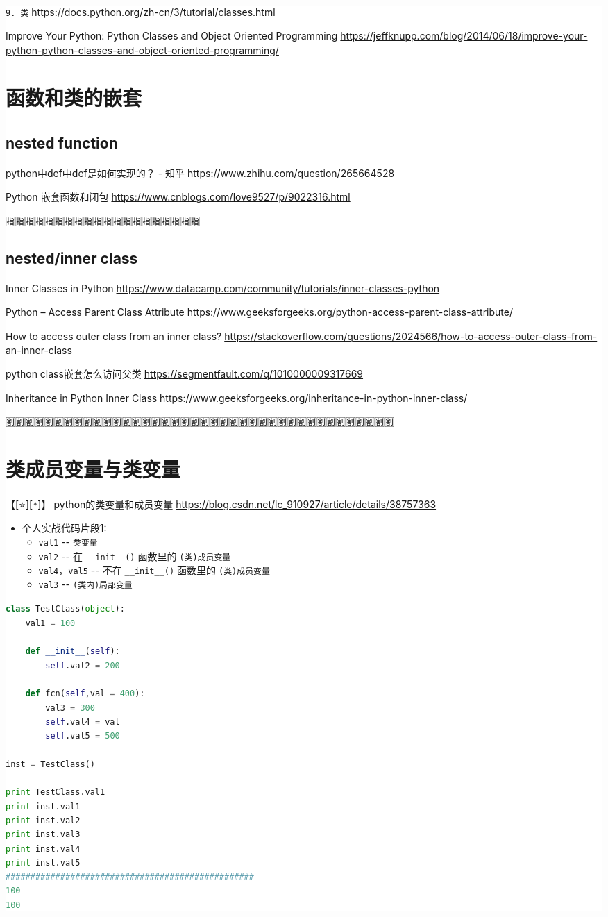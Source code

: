 
`9. 类` https://docs.python.org/zh-cn/3/tutorial/classes.html

Improve Your Python: Python Classes and Object Oriented Programming https://jeffknupp.com/blog/2014/06/18/improve-your-python-python-classes-and-object-oriented-programming/

# 函数和类的嵌套

## nested function

python中def中def是如何实现的？ - 知乎 https://www.zhihu.com/question/265664528

Python 嵌套函数和闭包 https://www.cnblogs.com/love9527/p/9022316.html

:u6307::u6307::u6307::u6307::u6307::u6307::u6307::u6307::u6307::u6307::u6307::u6307::u6307::u6307::u6307::u6307::u6307::u6307::u6307::u6307:

## nested/inner class

Inner Classes in Python https://www.datacamp.com/community/tutorials/inner-classes-python

Python – Access Parent Class Attribute https://www.geeksforgeeks.org/python-access-parent-class-attribute/

How to access outer class from an inner class? https://stackoverflow.com/questions/2024566/how-to-access-outer-class-from-an-inner-class

python class嵌套怎么访问父类 https://segmentfault.com/q/1010000009317669

Inheritance in Python Inner Class https://www.geeksforgeeks.org/inheritance-in-python-inner-class/

:u5272::u5272::u5272::u5272::u5272::u5272::u5272::u5272::u5272::u5272::u5272::u5272::u5272::u5272::u5272::u5272::u5272::u5272::u5272::u5272::u5272::u5272::u5272::u5272::u5272::u5272::u5272::u5272::u5272::u5272::u5272::u5272::u5272::u5272::u5272::u5272::u5272::u5272::u5272::u5272:

# 类成员变量与类变量

【[:star:][`*`]】 python的类变量和成员变量 https://blog.csdn.net/lc_910927/article/details/38757363
- 个人实战代码片段1:
  * `val1` -- `类变量`
  * `val2` -- 在 `__init__()` 函数里的 `(类)成员变量`
  * `val4`，`val5` -- 不在 `__init__()` 函数里的 `(类)成员变量`
  * `val3` -- `(类内)局部变量`
```py
class TestClass(object):
    val1 = 100
    
    def __init__(self):
        self.val2 = 200
    
    def fcn(self,val = 400):
        val3 = 300
        self.val4 = val
        self.val5 = 500 

inst = TestClass()

print TestClass.val1
print inst.val1
print inst.val2
print inst.val3
print inst.val4    
print inst.val5
##################################################
100
100
```